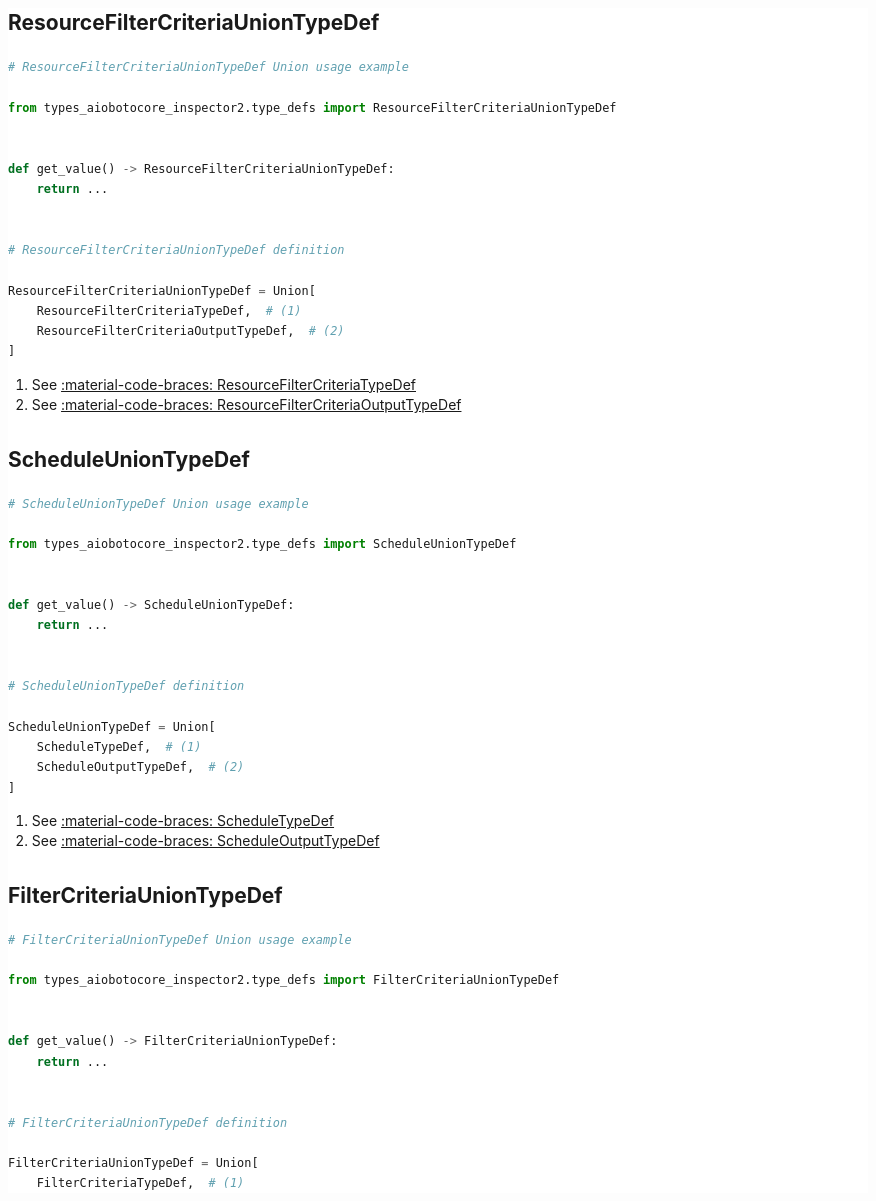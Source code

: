 
## ResourceFilterCriteriaUnionTypeDef

```python
# ResourceFilterCriteriaUnionTypeDef Union usage example

from types_aiobotocore_inspector2.type_defs import ResourceFilterCriteriaUnionTypeDef


def get_value() -> ResourceFilterCriteriaUnionTypeDef:
    return ...


# ResourceFilterCriteriaUnionTypeDef definition

ResourceFilterCriteriaUnionTypeDef = Union[
    ResourceFilterCriteriaTypeDef,  # (1)
    ResourceFilterCriteriaOutputTypeDef,  # (2)
]
```

1. See [:material-code-braces: ResourceFilterCriteriaTypeDef](./type_defs.md#resourcefiltercriteriatypedef) 
2. See [:material-code-braces: ResourceFilterCriteriaOutputTypeDef](./type_defs.md#resourcefiltercriteriaoutputtypedef) 

## ScheduleUnionTypeDef

```python
# ScheduleUnionTypeDef Union usage example

from types_aiobotocore_inspector2.type_defs import ScheduleUnionTypeDef


def get_value() -> ScheduleUnionTypeDef:
    return ...


# ScheduleUnionTypeDef definition

ScheduleUnionTypeDef = Union[
    ScheduleTypeDef,  # (1)
    ScheduleOutputTypeDef,  # (2)
]
```

1. See [:material-code-braces: ScheduleTypeDef](./type_defs.md#scheduletypedef) 
2. See [:material-code-braces: ScheduleOutputTypeDef](./type_defs.md#scheduleoutputtypedef) 

## FilterCriteriaUnionTypeDef

```python
# FilterCriteriaUnionTypeDef Union usage example

from types_aiobotocore_inspector2.type_defs import FilterCriteriaUnionTypeDef


def get_value() -> FilterCriteriaUnionTypeDef:
    return ...


# FilterCriteriaUnionTypeDef definition

FilterCriteriaUnionTypeDef = Union[
    FilterCriteriaTypeDef,  # (1)
```